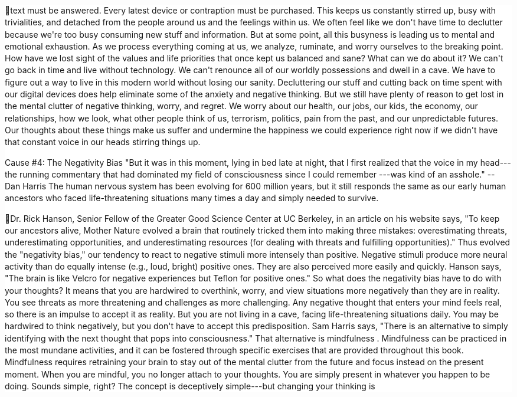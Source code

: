 text must be answered. Every latest device or contraption must be
purchased. This keeps us constantly stirred up, busy with trivialities,
and detached from the people around us and the feelings within us. We
often feel like we don't have time to declutter because we're too busy
consuming new stuff and information. But at some point, all this
busyness is leading us to mental and emotional exhaustion. As we process
everything coming at us, we analyze, ruminate, and worry ourselves to
the breaking point. How have we lost sight of the values and life
priorities that once kept us balanced and sane? What can we do about it?
We can't go back in time and live without technology. We can't renounce
all of our worldly possessions and dwell in a cave. We have to figure
out a way to live in this modern world without losing our sanity.
Decluttering our stuff and cutting back on time spent with our digital
devices does help eliminate some of the anxiety and negative thinking.
But we still have plenty of reason to get lost in the mental clutter of
negative thinking, worry, and regret. We worry about our health, our
jobs, our kids, the economy, our relationships, how we look, what other
people think of us, terrorism, politics, pain from the past, and our
unpredictable futures. Our thoughts about these things make us suffer
and undermine the happiness we could experience right now if we didn't
have that constant voice in our heads stirring things up.

Cause #4: The Negativity Bias "But it was in this moment, lying in bed
late at night, that I first realized that the voice in my head---the
running commentary that had dominated my field of consciousness since I
could remember ---was kind of an asshole." -- Dan Harris The human
nervous system has been evolving for 600 million years, but it still
responds the same as our early human ancestors who faced
life-threatening situations many times a day and simply needed to
survive.

Dr. Rick Hanson, Senior Fellow of the Greater Good Science Center at UC
Berkeley, in an article on his website says, "To keep our ancestors
alive, Mother Nature evolved a brain that routinely tricked them into
making three mistakes: overestimating threats, underestimating
opportunities, and underestimating resources (for dealing with threats
and fulfilling opportunities)." Thus evolved the "negativity bias," our
tendency to react to negative stimuli more intensely than positive.
Negative stimuli produce more neural activity than do equally intense
(e.g., loud, bright) positive ones. They are also perceived more easily
and quickly. Hanson says, "The brain is like Velcro for negative
experiences but Teflon for positive ones." So what does the negativity
bias have to do with your thoughts? It means that you are hardwired to
overthink, worry, and view situations more negatively than they are in
reality. You see threats as more threatening and challenges as more
challenging. Any negative thought that enters your mind feels real, so
there is an impulse to accept it as reality. But you are not living in a
cave, facing life-threatening situations daily. You may be hardwired to
think negatively, but you don't have to accept this predisposition. Sam
Harris says, "There is an alternative to simply identifying with the
next thought that pops into consciousness." That alternative is
mindfulness . Mindfulness can be practiced in the most mundane
activities, and it can be fostered through specific exercises that are
provided throughout this book. Mindfulness requires retraining your
brain to stay out of the mental clutter from the future and focus
instead on the present moment. When you are mindful, you no longer
attach to your thoughts. You are simply present in whatever you happen
to be doing. Sounds simple, right? The concept is deceptively
simple---but changing your thinking is
